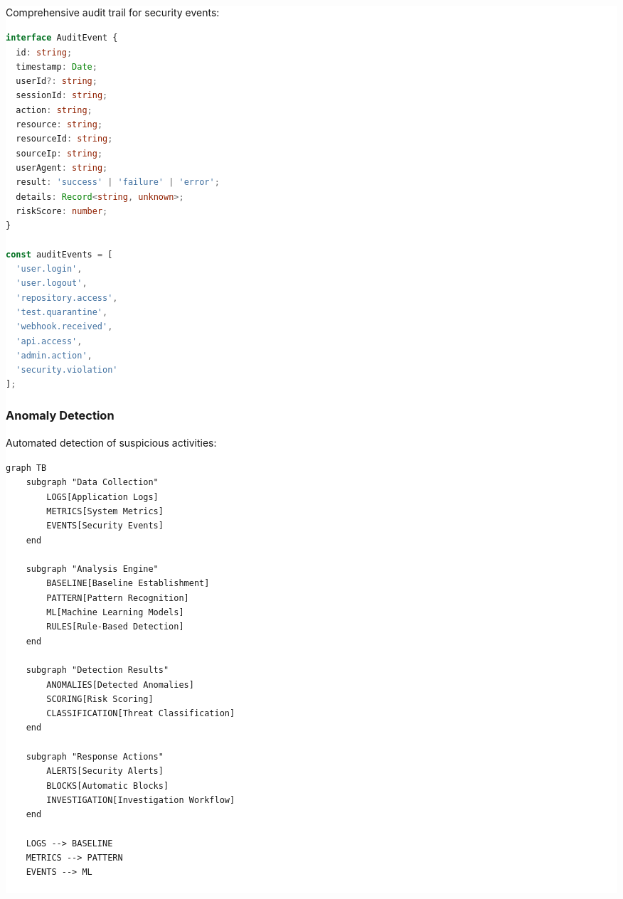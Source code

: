 Comprehensive audit trail for security events:

```typescript
interface AuditEvent {
  id: string;
  timestamp: Date;
  userId?: string;
  sessionId: string;
  action: string;
  resource: string;
  resourceId: string;
  sourceIp: string;
  userAgent: string;
  result: 'success' | 'failure' | 'error';
  details: Record<string, unknown>;
  riskScore: number;
}

const auditEvents = [
  'user.login',
  'user.logout',
  'repository.access',
  'test.quarantine',
  'webhook.received',
  'api.access',
  'admin.action',
  'security.violation'
];
```

### Anomaly Detection

Automated detection of suspicious activities:

```mermaid
graph TB
    subgraph "Data Collection"
        LOGS[Application Logs]
        METRICS[System Metrics]
        EVENTS[Security Events]
    end
    
    subgraph "Analysis Engine"
        BASELINE[Baseline Establishment]
        PATTERN[Pattern Recognition]
        ML[Machine Learning Models]
        RULES[Rule-Based Detection]
    end
    
    subgraph "Detection Results"
        ANOMALIES[Detected Anomalies]
        SCORING[Risk Scoring]
        CLASSIFICATION[Threat Classification]
    end
    
    subgraph "Response Actions"
        ALERTS[Security Alerts]
        BLOCKS[Automatic Blocks]
        INVESTIGATION[Investigation Workflow]
    end
    
    LOGS --> BASELINE
    METRICS --> PATTERN
    EVENTS --> ML
    
```

  [Role.ADMIN]: [
  [Role.MAINTAINER]: [
  [Role.DEVELOPER]: [
  [Role.VIEWER]: [